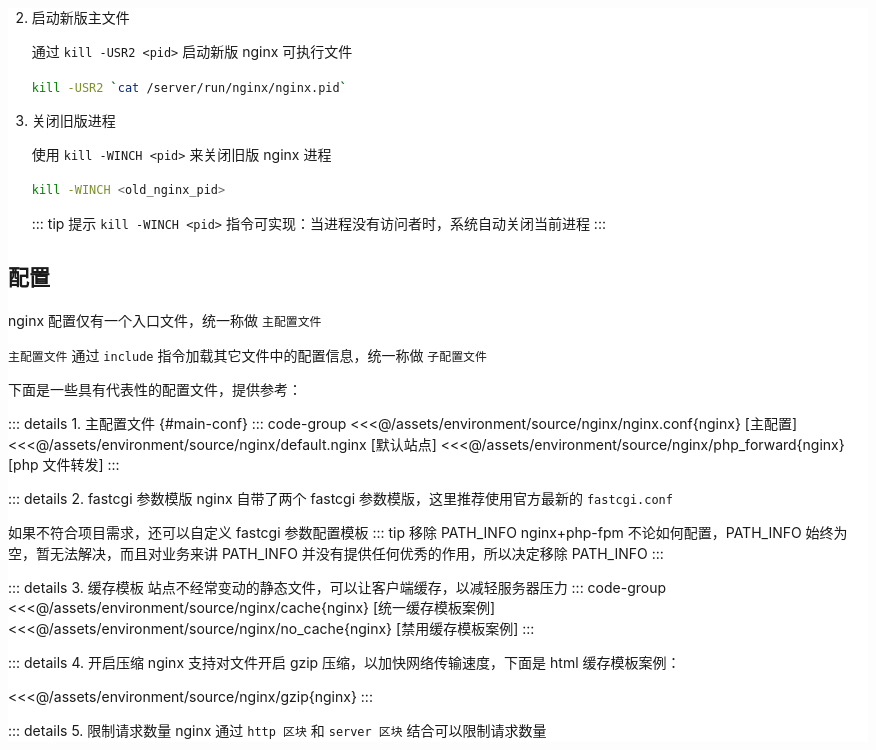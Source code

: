 2. 启动新版主文件

   通过 `kill -USR2 <pid>` 启动新版 nginx 可执行文件

   ```bash
   kill -USR2 `cat /server/run/nginx/nginx.pid`
   ```

3. 关闭旧版进程

   使用 `kill -WINCH <pid>` 来关闭旧版 nginx 进程

   ```bash
   kill -WINCH <old_nginx_pid>
   ```

   ::: tip 提示
   `kill -WINCH <pid>` 指令可实现：当进程没有访问者时，系统自动关闭当前进程
   :::

## 配置

nginx 配置仅有一个入口文件，统一称做 `主配置文件`

`主配置文件` 通过 `include` 指令加载其它文件中的配置信息，统一称做 `子配置文件`

下面是一些具有代表性的配置文件，提供参考：

::: details 1. 主配置文件 {#main-conf}
::: code-group
<<<@/assets/environment/source/nginx/nginx.conf{nginx} [主配置]
<<<@/assets/environment/source/nginx/default.nginx [默认站点]
<<<@/assets/environment/source/nginx/php_forward{nginx} [php 文件转发]
:::

::: details 2. fastcgi 参数模版
nginx 自带了两个 fastcgi 参数模版，这里推荐使用官方最新的 `fastcgi.conf`

如果不符合项目需求，还可以自定义 fastcgi 参数配置模板
::: tip 移除 PATH_INFO
nginx+php-fpm 不论如何配置，PATH_INFO 始终为空，暂无法解决，而且对业务来讲 PATH_INFO 并没有提供任何优秀的作用，所以决定移除 PATH_INFO
:::

::: details 3. 缓存模板
站点不经常变动的静态文件，可以让客户端缓存，以减轻服务器压力
::: code-group
<<<@/assets/environment/source/nginx/cache{nginx} [统一缓存模板案例]
<<<@/assets/environment/source/nginx/no_cache{nginx} [禁用缓存模板案例]
:::

::: details 4. 开启压缩
nginx 支持对文件开启 gzip 压缩，以加快网络传输速度，下面是 html 缓存模板案例：

<<<@/assets/environment/source/nginx/gzip{nginx}
:::

::: details 5. 限制请求数量
nginx 通过 `http 区块` 和 `server 区块` 结合可以限制请求数量
